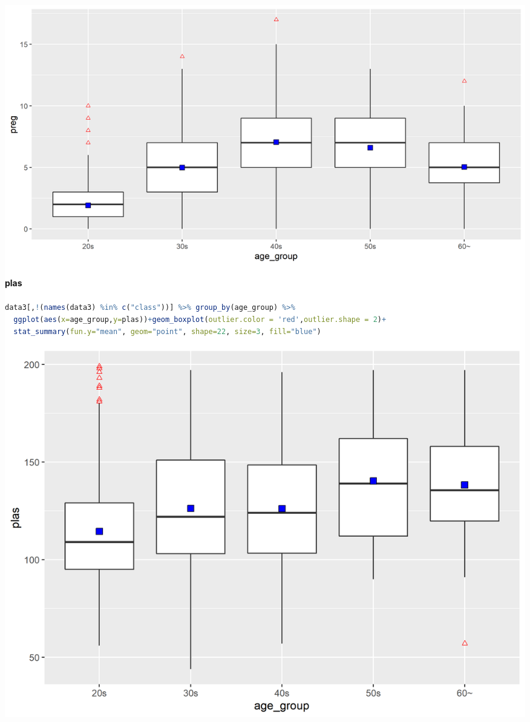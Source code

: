 <img src="당뇨병-예측-머신러닝---진행중...Rmd_files/figure-markdown_github/unnamed-chunk-13-1.png" style="display: block; margin: auto;" />

#### plas

``` r
data3[,!(names(data3) %in% c("class"))] %>% group_by(age_group) %>% 
  ggplot(aes(x=age_group,y=plas))+geom_boxplot(outlier.color = 'red',outlier.shape = 2)+
  stat_summary(fun.y="mean", geom="point", shape=22, size=3, fill="blue")  
```

<img src="당뇨병-예측-머신러닝---진행중...Rmd_files/figure-markdown_github/unnamed-chunk-14-1.png" style="display: block; margin: auto;" />
